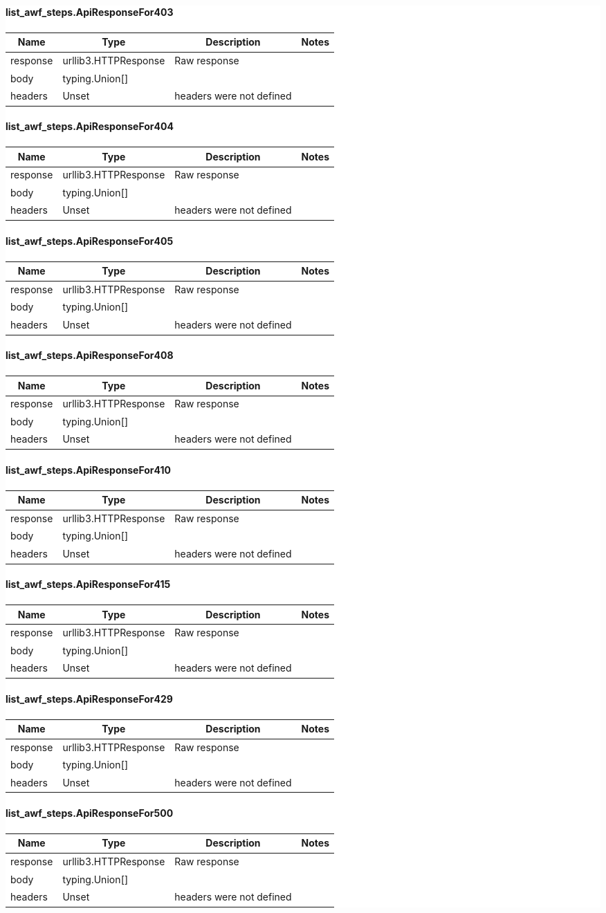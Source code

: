 #### list_awf_steps.ApiResponseFor403
Name | Type | Description  | Notes
------------- | ------------- | ------------- | -------------
response | urllib3.HTTPResponse | Raw response |
body | typing.Union[] |  |
headers | Unset | headers were not defined |

#### list_awf_steps.ApiResponseFor404
Name | Type | Description  | Notes
------------- | ------------- | ------------- | -------------
response | urllib3.HTTPResponse | Raw response |
body | typing.Union[] |  |
headers | Unset | headers were not defined |

#### list_awf_steps.ApiResponseFor405
Name | Type | Description  | Notes
------------- | ------------- | ------------- | -------------
response | urllib3.HTTPResponse | Raw response |
body | typing.Union[] |  |
headers | Unset | headers were not defined |

#### list_awf_steps.ApiResponseFor408
Name | Type | Description  | Notes
------------- | ------------- | ------------- | -------------
response | urllib3.HTTPResponse | Raw response |
body | typing.Union[] |  |
headers | Unset | headers were not defined |

#### list_awf_steps.ApiResponseFor410
Name | Type | Description  | Notes
------------- | ------------- | ------------- | -------------
response | urllib3.HTTPResponse | Raw response |
body | typing.Union[] |  |
headers | Unset | headers were not defined |

#### list_awf_steps.ApiResponseFor415
Name | Type | Description  | Notes
------------- | ------------- | ------------- | -------------
response | urllib3.HTTPResponse | Raw response |
body | typing.Union[] |  |
headers | Unset | headers were not defined |

#### list_awf_steps.ApiResponseFor429
Name | Type | Description  | Notes
------------- | ------------- | ------------- | -------------
response | urllib3.HTTPResponse | Raw response |
body | typing.Union[] |  |
headers | Unset | headers were not defined |

#### list_awf_steps.ApiResponseFor500
Name | Type | Description  | Notes
------------- | ------------- | ------------- | -------------
response | urllib3.HTTPResponse | Raw response |
body | typing.Union[] |  |
headers | Unset | headers were not defined |
